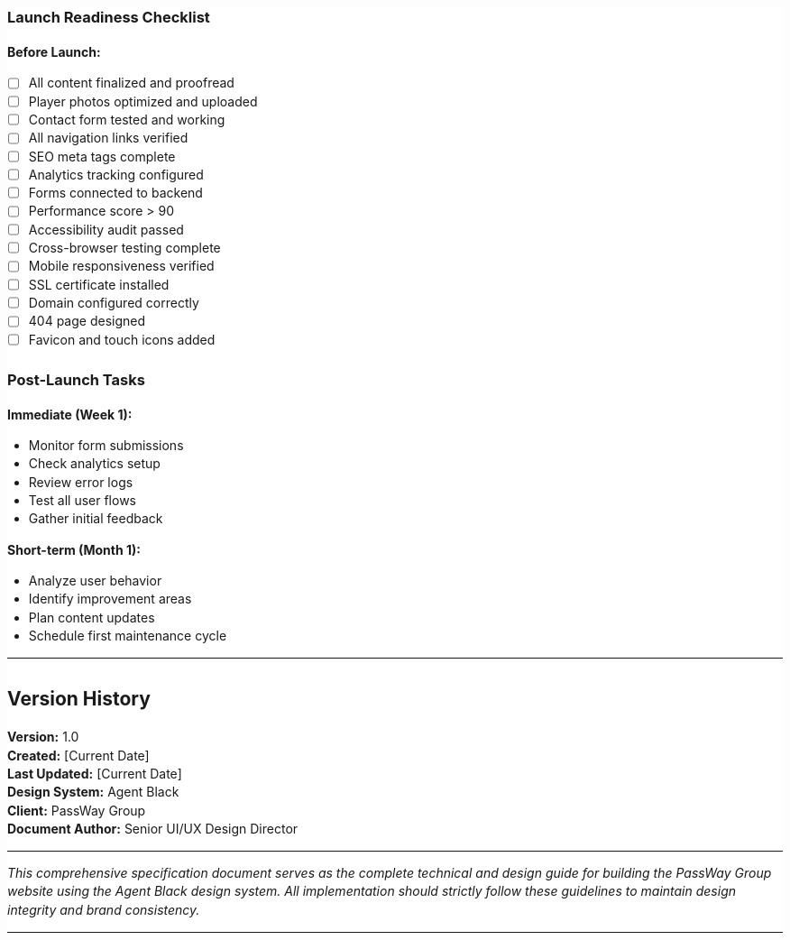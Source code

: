### Launch Readiness Checklist

**Before Launch:**
- [ ] All content finalized and proofread
- [ ] Player photos optimized and uploaded
- [ ] Contact form tested and working
- [ ] All navigation links verified
- [ ] SEO meta tags complete
- [ ] Analytics tracking configured
- [ ] Forms connected to backend
- [ ] Performance score > 90
- [ ] Accessibility audit passed
- [ ] Cross-browser testing complete
- [ ] Mobile responsiveness verified
- [ ] SSL certificate installed
- [ ] Domain configured correctly
- [ ] 404 page designed
- [ ] Favicon and touch icons added

### Post-Launch Tasks

**Immediate (Week 1):**
- Monitor form submissions
- Check analytics setup
- Review error logs
- Test all user flows
- Gather initial feedback

**Short-term (Month 1):**
- Analyze user behavior
- Identify improvement areas
- Plan content updates
- Schedule first maintenance cycle

---

## Version History

**Version:** 1.0  
**Created:** [Current Date]  
**Last Updated:** [Current Date]  
**Design System:** Agent Black  
**Client:** PassWay Group  
**Document Author:** Senior UI/UX Design Director

---

*This comprehensive specification document serves as the complete technical and design guide for building the PassWay Group website using the Agent Black design system. All implementation should strictly follow these guidelines to maintain design integrity and brand consistency.*

---
